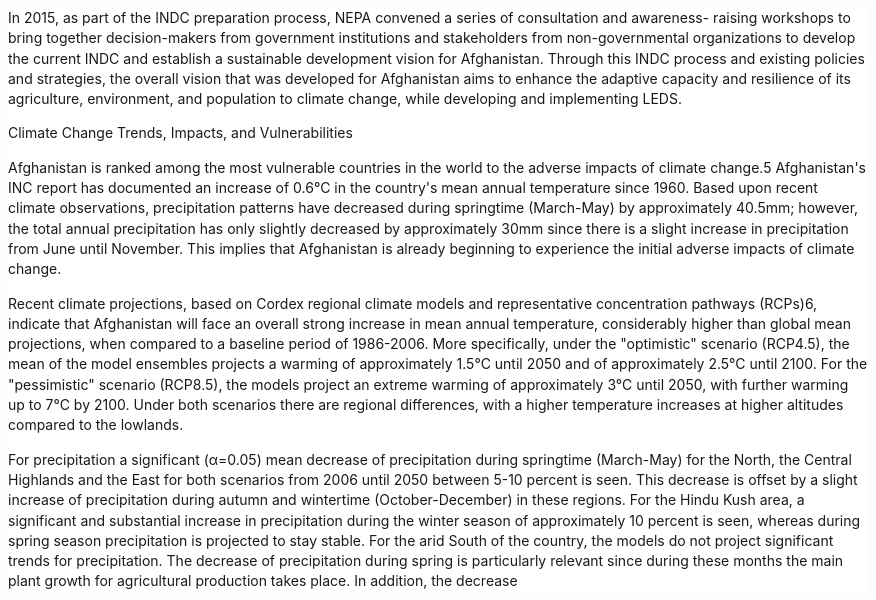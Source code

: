 In 2015, as part of the INDC preparation process, NEPA convened a series of consultation and awareness-
raising  workshops to  bring  together  decision-makers  from  government  institutions  and  stakeholders  from 
non-governmental  organizations  to  develop  the  current  INDC  and  establish  a  sustainable  development 
vision for Afghanistan. Through this INDC process and existing policies and strategies, the overall vision 
that was developed for Afghanistan aims to enhance the adaptive capacity and resilience of its agriculture, 
environment, and population to climate change, while developing and implementing LEDS.  
 
Climate Change Trends, Impacts, and Vulnerabilities 

Afghanistan is ranked among the most vulnerable countries in the world to the adverse impacts of climate 
change.5  Afghanistan's  INC  report  has  documented  an  increase  of  0.6°C  in  the  country's  mean  annual 
temperature  since  1960.  Based  upon  recent  climate  observations,  precipitation  patterns  have  decreased 
during  springtime  (March-May)  by  approximately  40.5mm;  however,  the  total  annual  precipitation  has 
only slightly decreased by approximately 30mm since there is a slight increase in precipitation from June 
until  November.  This  implies  that  Afghanistan  is  already  beginning  to  experience  the  initial  adverse 
impacts of climate change.  
 
Recent  climate  projections,  based  on  Cordex  regional  climate  models  and  representative  concentration 
pathways  (RCPs)6,  indicate  that  Afghanistan  will  face  an  overall  strong  increase  in  mean  annual 
temperature,  considerably  higher  than  global  mean  projections,  when  compared  to  a  baseline  period  of 
1986-2006. More specifically, under the "optimistic" scenario (RCP4.5), the mean of the model ensembles 
projects  a  warming  of  approximately  1.5°C  until  2050  and  of  approximately  2.5°C  until  2100.  For  the 
"pessimistic" scenario (RCP8.5), the models project an extreme warming of approximately 3°C until 2050, 
with further warming up to 7°C by 2100. Under both scenarios there are regional differences, with a higher 
temperature increases at higher altitudes compared to the lowlands.  
 
For precipitation a significant (α=0.05) mean decrease of precipitation during springtime (March-May) for 
the  North,  the  Central  Highlands  and  the  East  for  both  scenarios  from  2006  until  2050  between  5-10 
percent is seen. This decrease is offset by a slight increase of precipitation during autumn and wintertime 
(October-December)  in  these  regions.  For  the  Hindu  Kush  area,  a  significant  and  substantial  increase  in 
precipitation during the winter season of approximately 10 percent is seen, whereas during spring season 
precipitation  is  projected  to  stay  stable.  For  the  arid  South  of  the  country,  the  models  do  not  project 
significant trends for precipitation. The decrease of precipitation during spring is particularly relevant since 
during these months the main plant growth for agricultural production takes place. In addition, the decrease 
